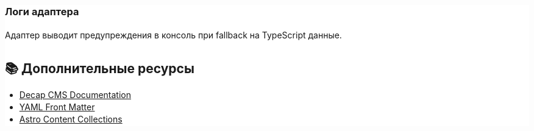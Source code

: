 ### Логи адаптера
Адаптер выводит предупреждения в консоль при fallback на TypeScript данные.

## 📚 Дополнительные ресурсы

- [Decap CMS Documentation](https://decapcms.org/docs/)
- [YAML Front Matter](https://jekyllrb.com/docs/front-matter/)
- [Astro Content Collections](https://docs.astro.build/en/guides/content-collections/)
